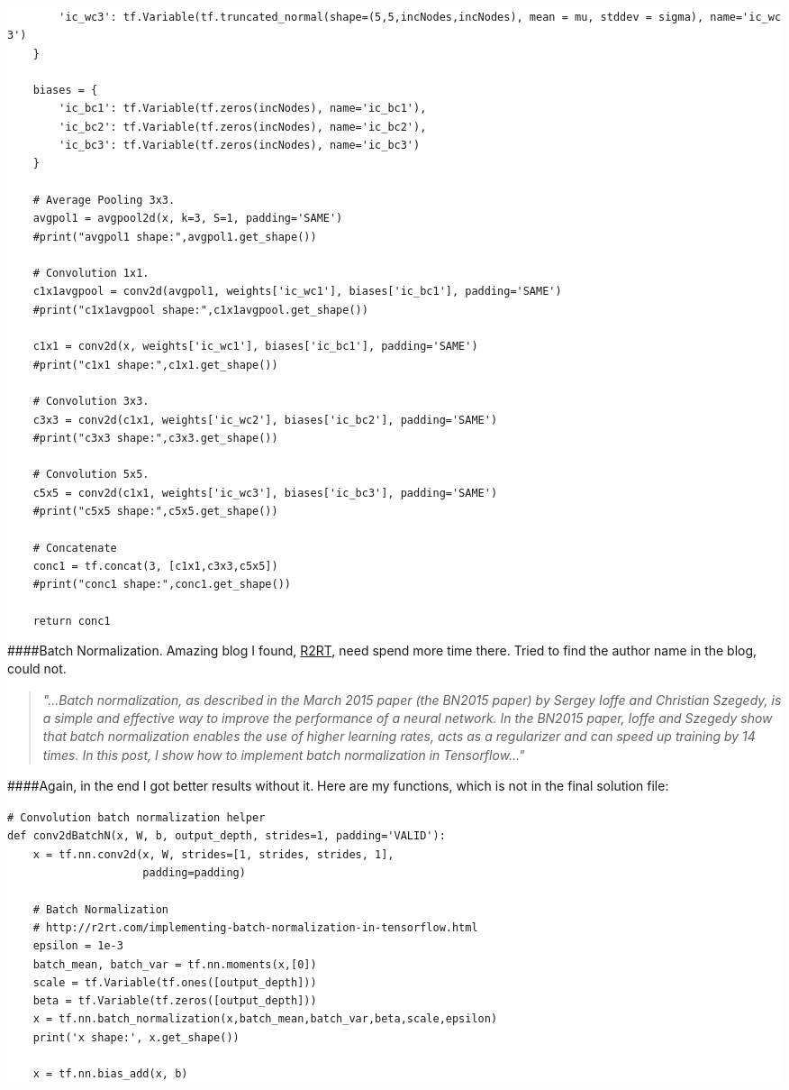 ```
        'ic_wc3': tf.Variable(tf.truncated_normal(shape=(5,5,incNodes,incNodes), mean = mu, stddev = sigma), name='ic_wc3')
    }

    biases = {
        'ic_bc1': tf.Variable(tf.zeros(incNodes), name='ic_bc1'),
        'ic_bc2': tf.Variable(tf.zeros(incNodes), name='ic_bc2'),
        'ic_bc3': tf.Variable(tf.zeros(incNodes), name='ic_bc3')
    }

    # Average Pooling 3x3.
    avgpol1 = avgpool2d(x, k=3, S=1, padding='SAME') 
    #print("avgpol1 shape:",avgpol1.get_shape())

    # Convolution 1x1.
    c1x1avgpool = conv2d(avgpol1, weights['ic_wc1'], biases['ic_bc1'], padding='SAME') 
    #print("c1x1avgpool shape:",c1x1avgpool.get_shape())

    c1x1 = conv2d(x, weights['ic_wc1'], biases['ic_bc1'], padding='SAME') 
    #print("c1x1 shape:",c1x1.get_shape())

    # Convolution 3x3.
    c3x3 = conv2d(c1x1, weights['ic_wc2'], biases['ic_bc2'], padding='SAME') 
    #print("c3x3 shape:",c3x3.get_shape())

    # Convolution 5x5.
    c5x5 = conv2d(c1x1, weights['ic_wc3'], biases['ic_bc3'], padding='SAME') 
    #print("c5x5 shape:",c5x5.get_shape())

    # Concatenate
    conc1 = tf.concat(3, [c1x1,c3x3,c5x5])
    #print("conc1 shape:",conc1.get_shape())

    return conc1
```

####Batch Normalization.  Amazing blog I found, [R2RT](http://r2rt.com/implementing-batch-normalization-in-tensorflow.html), need spend more time there. Tried to find the author name in the blog, could not.
>*"...Batch normalization, as described in the March 2015 paper (the BN2015 paper) by Sergey Ioffe and Christian Szegedy, is a simple and effective way to improve the performance of a neural network. In the BN2015 paper, Ioffe and Szegedy show that batch normalization enables the use of higher learning rates, acts as a regularizer and can speed up training by 14 times. In this post, I show how to implement batch normalization in Tensorflow..."*

####Again, in the end I got better results without it. Here are my functions, which is not in the final solution file:

```
# Convolution batch normalization helper
def conv2dBatchN(x, W, b, output_depth, strides=1, padding='VALID'):
    x = tf.nn.conv2d(x, W, strides=[1, strides, strides, 1],
                     padding=padding)
    
    # Batch Normalization
    # http://r2rt.com/implementing-batch-normalization-in-tensorflow.html  
    epsilon = 1e-3
    batch_mean, batch_var = tf.nn.moments(x,[0])
    scale = tf.Variable(tf.ones([output_depth]))
    beta = tf.Variable(tf.zeros([output_depth]))
    x = tf.nn.batch_normalization(x,batch_mean,batch_var,beta,scale,epsilon)
    print('x shape:', x.get_shape())
    
    x = tf.nn.bias_add(x, b)
```

[//]: # (Image References)
[image1]: ./my_images/sample_rgb.png "Dataset Sample"
[image2]: ./my_images/count_each_sign.png "Dataset Distribution"
[image3]: ./my_images/count_each_sign.png "Augmented Dataset Distribution"
[image13]: ./my_images/shuffle_correct.png "Properly shuffled Images"
[image14]: ./my_images/my_model_AllCNN.jpg "Model Architecture"
[image16]: ./my_images/inception.jpg "Inception Module"
[image17]: ./my_images/wrong_predictions.png "Wrong Predictions"
[image18]: ./my_images/visual_original.png "Original Image"
[image20]: ./my_images/visual_firstlayer.png "1st Layer"
[image23]: ./my_images/visual_secondlayer.png "2nd Layer"
[image25]: ./my_images/custom_images.png "Custom Images from Web"
[image27]: ./my_images/custom_images_performance.png "Custom Images Performance"
[image28]: ./my_images/custom1.png "Top 5 Softmax Image 1"
[image29]: ./my_images/custom2.png "Top 5 Softmax Image 2"
[image30]: ./my_images/custom3.png "Top 5 Softmax Image 3"
[image31]: ./my_images/custom4.png "Top 5 Softmax Image 4"
[image32]: ./my_images/custom5.png "Top 5 Softmax Image 5"
[image33]: ./my_images/custom6.png "Top 5 Softmax Image 6"
